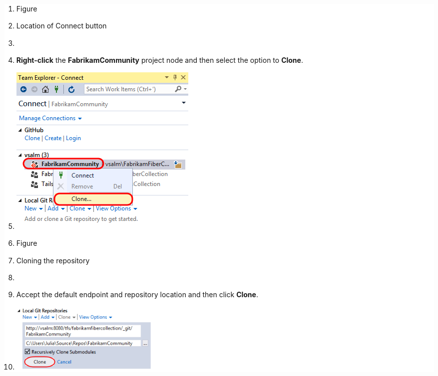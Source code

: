 

1.  Figure



1.  Location of Connect button



1.  



1.  **Right-click** the **FabrikamCommunity** project node and then
    select the option to **Clone**.



1.  <img src="./media/image8.png" width="344" height="314" />



1.  Figure



1.  Cloning the repository



1.  



1.  Accept the default endpoint and repository location and then click
    **Clone**.



1.  <img src="./media/image9.png" width="271" height="125" />
